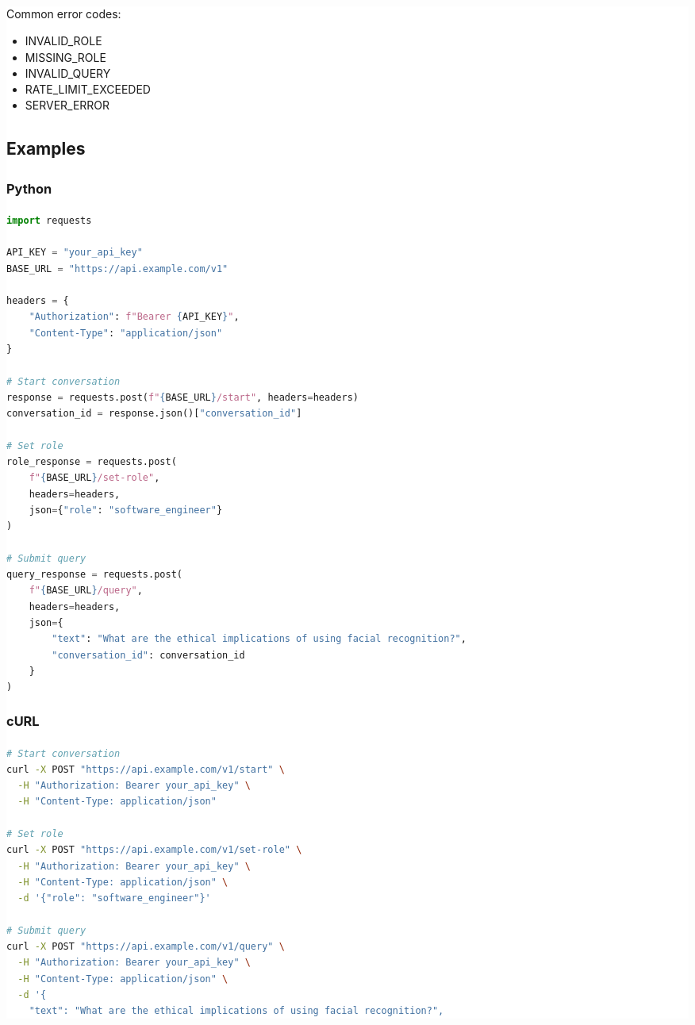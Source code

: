 Common error codes:
- INVALID_ROLE
- MISSING_ROLE
- INVALID_QUERY
- RATE_LIMIT_EXCEEDED
- SERVER_ERROR

## Examples

### Python

```python
import requests

API_KEY = "your_api_key"
BASE_URL = "https://api.example.com/v1"

headers = {
    "Authorization": f"Bearer {API_KEY}",
    "Content-Type": "application/json"
}

# Start conversation
response = requests.post(f"{BASE_URL}/start", headers=headers)
conversation_id = response.json()["conversation_id"]

# Set role
role_response = requests.post(
    f"{BASE_URL}/set-role",
    headers=headers,
    json={"role": "software_engineer"}
)

# Submit query
query_response = requests.post(
    f"{BASE_URL}/query",
    headers=headers,
    json={
        "text": "What are the ethical implications of using facial recognition?",
        "conversation_id": conversation_id
    }
)
```

### cURL

```bash
# Start conversation
curl -X POST "https://api.example.com/v1/start" \
  -H "Authorization: Bearer your_api_key" \
  -H "Content-Type: application/json"

# Set role
curl -X POST "https://api.example.com/v1/set-role" \
  -H "Authorization: Bearer your_api_key" \
  -H "Content-Type: application/json" \
  -d '{"role": "software_engineer"}'

# Submit query
curl -X POST "https://api.example.com/v1/query" \
  -H "Authorization: Bearer your_api_key" \
  -H "Content-Type: application/json" \
  -d '{
    "text": "What are the ethical implications of using facial recognition?",
```